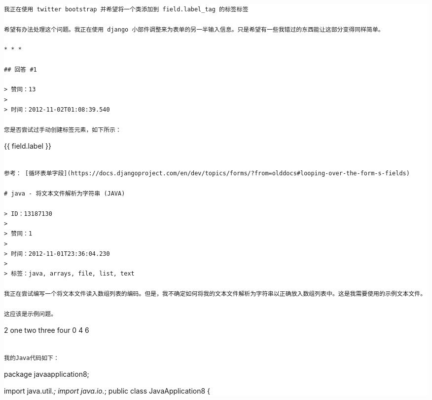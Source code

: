 ```
我正在使用 twitter bootstrap 并希望将一个类添加到 field.label_tag 的标签标签

希望有办法处理这个问题。我正在使用 django 小部件调整来为表单的另一半输入信息。只是希望有一些我错过的东西能让这部分变得同样简单。

* * *

## 回答 #1

> 赞同：13
> 
> 时间：2012-11-02T01:08:39.540

您是否尝试过手动创建标签元素，如下所示：

```
<label class="your-class" for="{{ field.auto_id }}">{{ field.label }}</label> 
```

参考： [循环表单字段](https://docs.djangoproject.com/en/dev/topics/forms/?from=olddocs#looping-over-the-form-s-fields)

# java - 将文本文件解析为字符串 (JAVA)

> ID：13187130
> 
> 赞同：1
> 
> 时间：2012-11-01T23:36:04.230
> 
> 标签：java, arrays, file, list, text

我正在尝试编写一个将文本文件读入数组列表的编码。但是，我不确定如何将我的文本文件解析为字符串以正确放入数组列表中。这是我需要使用的示例文本文件。

这应该是示例问题。

```
2
one
two
three
four
0
4
6 
```

我的Java代码如下：

```
package javaapplication8;

import java.util.*;
import java.io.*;
public class JavaApplication8 {
